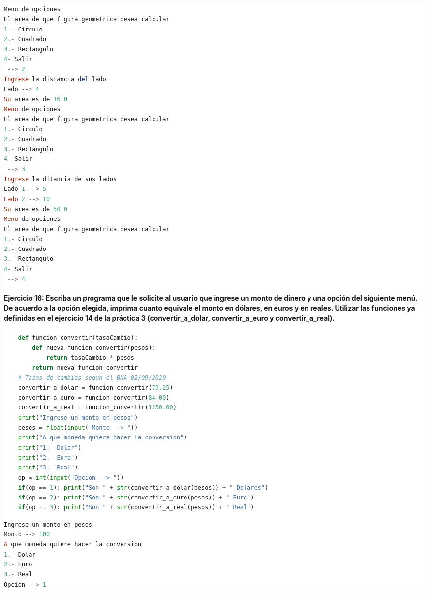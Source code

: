 ```powershell
Menu de opciones
El area de que figura geometrica desea calcular
1.- Circulo
2.- Cuadrado
3.- Rectangulo
4- Salir
 --> 2
Ingrese la distancia del lado
Lado --> 4
Su area es de 16.0
Menu de opciones
El area de que figura geometrica desea calcular
1.- Circulo
2.- Cuadrado
3.- Rectangulo
4- Salir
 --> 3
Ingrese la ditancia de sus lados
Lado 1 --> 5
Lado 2 --> 10
Su area es de 50.0
Menu de opciones
El area de que figura geometrica desea calcular
1.- Circulo
2.- Cuadrado
3.- Rectangulo
4- Salir
 --> 4
```
#### Ejercicio 16​: Escriba un programa que le solicite al usuario que ingrese un monto de dinero y una opción del siguiente menú. De acuerdo a la opción elegida, imprima cuanto equivale el monto en dólares, en euros y en reales. Utilizar las funciones ya definidas en el ejercicio 14 de la práctica 3 (convertir_a_dolar, convertir_a_euro y convertir_a_real).
```py
    def funcion_convertir(tasaCambio):
        def nueva_funcion_convertir(pesos):
            return tasaCambio * pesos
        return nueva_funcion_convertir
    # Tasas de cambios segun el BNA 02/09/2020
    convertir_a_dolar = funcion_convertir(73.25)
    convertir_a_euro = funcion_convertir(84.00)
    convertir_a_real = funcion_convertir(1250.00)
    print("Ingrese un monto en pesos")
    pesos = float(input("Monto --> "))
    print("A que moneda quiere hacer la conversion")
    print("1.- Dolar")
    print("2.- Euro")
    print("3.- Real")
    op = int(input("Opcion --> "))
    if(op == 1): print("Son " + str(convertir_a_dolar(pesos)) + " Dolares")
    if(op == 2): print("Son " + str(convertir_a_euro(pesos)) + " Euro")
    if(op == 3): print("Son " + str(convertir_a_real(pesos)) + " Real")
```
```powershell
Ingrese un monto en pesos
Monto --> 100
A que moneda quiere hacer la conversion
1.- Dolar
2.- Euro
3.- Real
Opcion --> 1
```